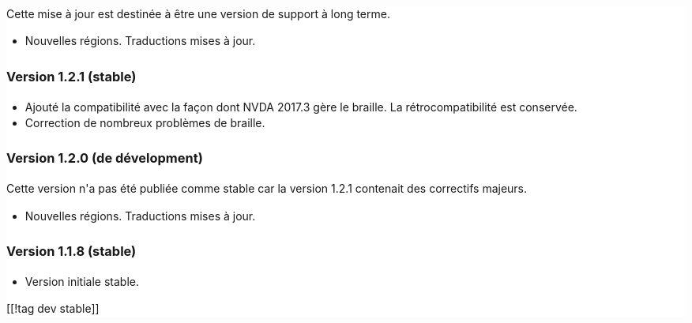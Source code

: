 Cette mise à jour est destinée à être une version de support à long terme.

* Nouvelles régions. Traductions mises à jour.

### Version 1.2.1 (stable)

* Ajouté la compatibilité avec la façon dont NVDA 2017.3 gère le braille. La
  rétrocompatibilité est conservée.
* Correction de nombreux problèmes de braille.

### Version 1.2.0 (de dévelopment)

Cette version n'a pas été publiée comme stable car la version 1.2.1
contenait des correctifs majeurs.

* Nouvelles régions. Traductions mises à jour.

### Version 1.1.8 (stable)

* Version initiale stable.

[[!tag dev stable]]

[1]: https://addons.nvda-project.org/files/get.php?file=lambda

[2]: https://addons.nvda-project.org/files/get.php?file=lambda-dev

